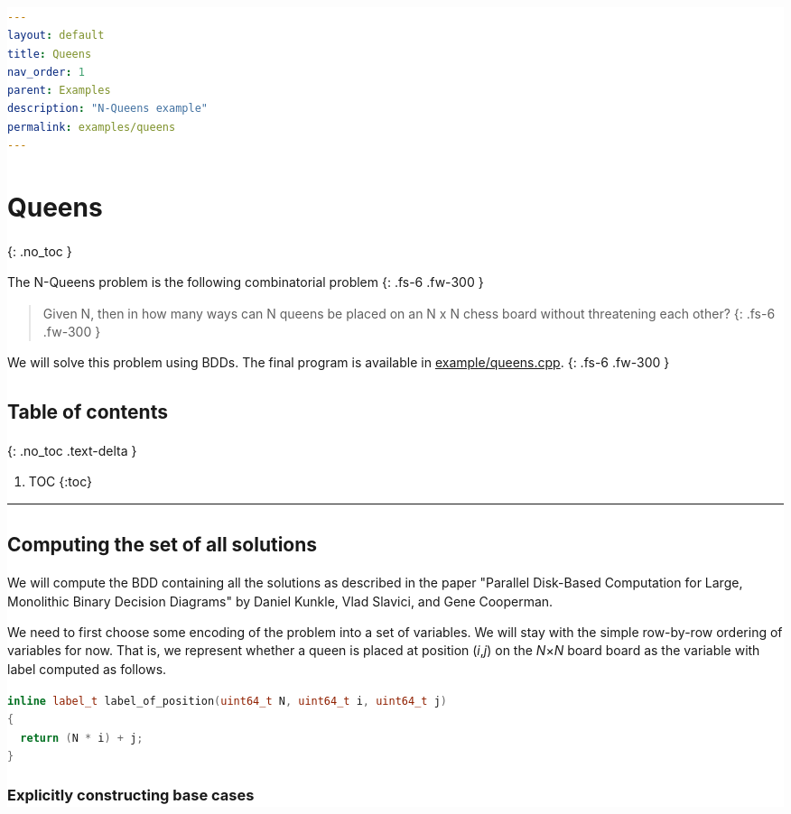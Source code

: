 ```yaml
---
layout: default
title: Queens
nav_order: 1
parent: Examples
description: "N-Queens example"
permalink: examples/queens
---
```


# Queens
{: .no_toc }

The N-Queens problem is the following combinatorial problem
{: .fs-6 .fw-300 }

> Given N, then in how many ways can N queens be placed on an N x N chess board
> without threatening each other?
{: .fs-6 .fw-300 }

We will solve this problem using BDDs. The final program is available in
[example/queens.cpp](//github.com/SSoelvsten/adiar/blob/master/example/queens.cpp).
{: .fs-6 .fw-300 }

## Table of contents
{: .no_toc .text-delta }

1. TOC
{:toc}

---

## Computing the set of all solutions

We will compute the BDD containing all the solutions as described in the paper
"Parallel Disk-Based Computation for Large, Monolithic Binary Decision Diagrams"
by Daniel Kunkle, Vlad Slavici, and Gene Cooperman.

We need to first choose some encoding of the problem into a set of variables. We
will stay with the simple row-by-row ordering of variables for now. That is, we
represent whether a queen is placed at position (_i_,_j_) on the _N_×_N_ board
board as the variable with label computed as follows.

```cpp
inline label_t label_of_position(uint64_t N, uint64_t i, uint64_t j)
{
  return (N * i) + j;
}
```

### Explicitly constructing base cases
